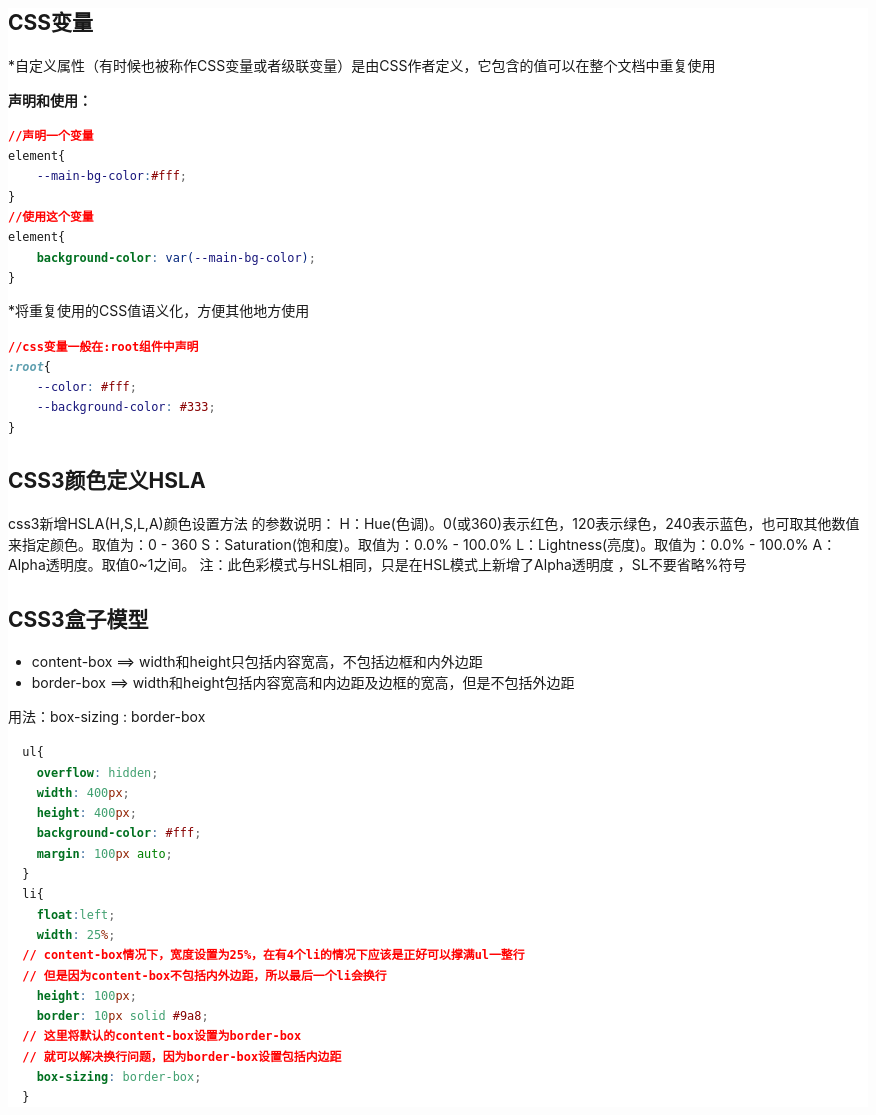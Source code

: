 ## CSS变量

*自定义属性（有时候也被称作CSS变量或者级联变量）是由CSS作者定义，它包含的值可以在整个文档中重复使用

**声明和使用：**

```css
//声明一个变量
element{
    --main-bg-color:#fff;
}
//使用这个变量
element{
    background-color: var(--main-bg-color);
}
```

*将重复使用的CSS值语义化，方便其他地方使用

```css
//css变量一般在:root组件中声明
:root{
    --color: #fff;
    --background-color: #333;
}
```





## CSS3颜色定义HSLA

css3新增HSLA(H,S,L,A)颜色设置方法 的参数说明：
H：Hue(色调)。0(或360)表示红色，120表示绿色，240表示蓝色，也可取其他数值来指定颜色。取值为：0 - 360
S：Saturation(饱和度)。取值为：0.0% - 100.0%
L：Lightness(亮度)。取值为：0.0% - 100.0%
A：Alpha透明度。取值0~1之间。
注：此色彩模式与HSL相同，只是在HSL模式上新增了Alpha透明度 ，SL不要省略%符号

## CSS3盒子模型

- content-box ==> width和height只包括内容宽高，不包括边框和内外边距
- border-box ==> width和height包括内容宽高和内边距及边框的宽高，但是不包括外边距

用法：box-sizing : border-box

```css
  ul{
    overflow: hidden;
    width: 400px;
    height: 400px;
    background-color: #fff;
    margin: 100px auto;
  }
  li{
    float:left;
    width: 25%;
  // content-box情况下，宽度设置为25%，在有4个li的情况下应该是正好可以撑满ul一整行
  // 但是因为content-box不包括内外边距，所以最后一个li会换行
    height: 100px;
    border: 10px solid #9a8;
  // 这里将默认的content-box设置为border-box
  // 就可以解决换行问题，因为border-box设置包括内边距
    box-sizing: border-box;
  }
```
